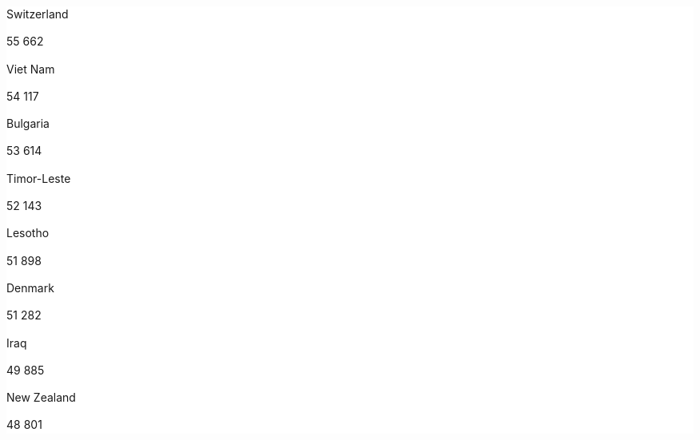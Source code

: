




Switzerland


55 662






Viet Nam


54 117






Bulgaria


53 614






Timor-Leste


52 143






Lesotho


51 898






Denmark


51 282






Iraq


49 885






New Zealand


48 801
